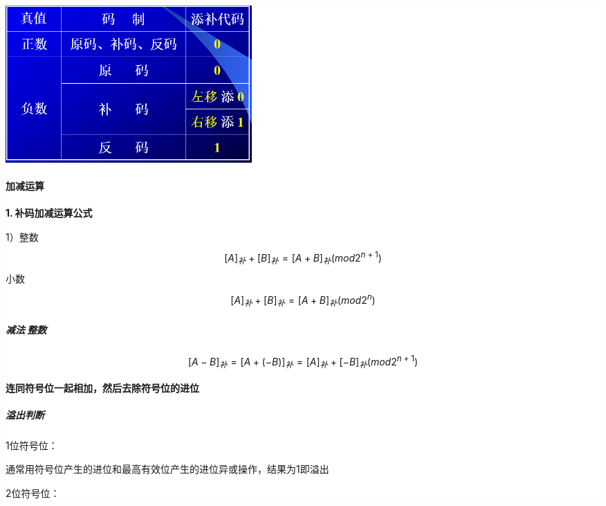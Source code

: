 <img src="pics/image-20221014040929135.png" alt="image-20221014040929135" style="zoom:50%;" />

#### 加减运算

**1. 补码加减运算公式**

1）整数
$$
[A]_补+[B]_补=[A+B]_补 (mod2^{n+1})
$$
小数
$$
[A]_补+[B]_补=[A+B]_补 (mod2^{n})
$$

##### 减法 整数

$$
[A-B]_补=[A+(-B)]_补=[A]_补+[-B]_补 (mod2^{n+1})
$$

**连同符号位一起相加，然后去除符号位的进位**

##### 溢出判断

1位符号位：

通常用符号位产生的进位和最高有效位产生的进位异或操作，结果为1即溢出



2位符号位：
